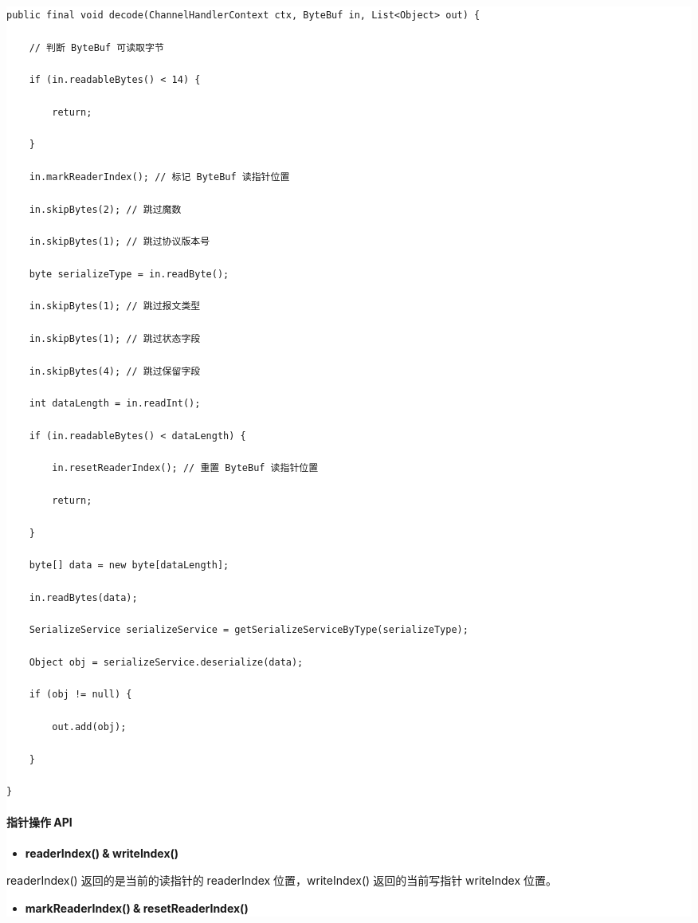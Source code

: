 <pre><code>public final void decode(ChannelHandlerContext ctx, ByteBuf in, List&lt;Object&gt; out) {

    // 判断 ByteBuf 可读取字节

    if (in.readableBytes() &lt; 14) { 

        return;

    }

    in.markReaderIndex(); // 标记 ByteBuf 读指针位置

    in.skipBytes(2); // 跳过魔数

    in.skipBytes(1); // 跳过协议版本号

    byte serializeType = in.readByte();

    in.skipBytes(1); // 跳过报文类型

    in.skipBytes(1); // 跳过状态字段

    in.skipBytes(4); // 跳过保留字段

    int dataLength = in.readInt();

    if (in.readableBytes() &lt; dataLength) {

        in.resetReaderIndex(); // 重置 ByteBuf 读指针位置

        return;

    }

    byte[] data = new byte[dataLength];

    in.readBytes(data);

    SerializeService serializeService = getSerializeServiceByType(serializeType);

    Object obj = serializeService.deserialize(data);

    if (obj != null) {

        out.add(obj);

    }

}
</code></pre>

<h4 id="指针操作-api">指针操作 API</h4>

<ul>
<li><strong>readerIndex() &amp; writeIndex()</strong></li>
</ul>

<p>readerIndex() 返回的是当前的读指针的 readerIndex 位置，writeIndex() 返回的当前写指针 writeIndex 位置。</p>

<ul>
<li><strong>markReaderIndex() &amp; resetReaderIndex()</strong></li>
</ul>

